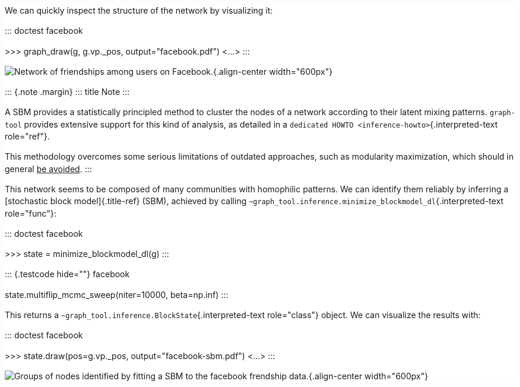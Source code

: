 We can quickly inspect the structure of the network by visualizing it:

::: doctest
facebook

\>\>\> graph_draw(g, g.vp.\_pos, output=\"facebook.pdf\") \<\...\>
:::

![Network of friendships among users on
Facebook.](facebook.png){.align-center width="600px"}

::: {.note .margin}
::: title
Note
:::

A SBM provides a statistically principled method to cluster the nodes of
a network according to their latent mixing patterns. `graph-tool`
provides extensive support for this kind of analysis, as detailed in a
`dedicated
HOWTO <inference-howto>`{.interpreted-text role="ref"}.

This methodology overcomes some serious limitations of outdated
approaches, such as modularity maximization, which should in general [be
avoided](https://skewed.de/tiago/blog/modularity-harmful).
:::

This network seems to be composed of many communities with homophilic
patterns. We can identify them reliably by inferring a [stochastic block
model]{.title-ref} (SBM), achieved by calling
`~graph_tool.inference.minimize_blockmodel_dl`{.interpreted-text
role="func"}:

::: doctest
facebook

\>\>\> state = minimize_blockmodel_dl(g)
:::

::: {.testcode hide=""}
facebook

state.multiflip_mcmc_sweep(niter=10000, beta=np.inf)
:::

This returns a `~graph_tool.inference.BlockState`{.interpreted-text
role="class"} object. We can visualize the results with:

::: doctest
facebook

\>\>\> state.draw(pos=g.vp.\_pos, output=\"facebook-sbm.pdf\") \<\...\>
:::

![Groups of nodes identified by fitting a SBM to the facebook frendship
data.](facebook-sbm.png){.align-center width="600px"}
